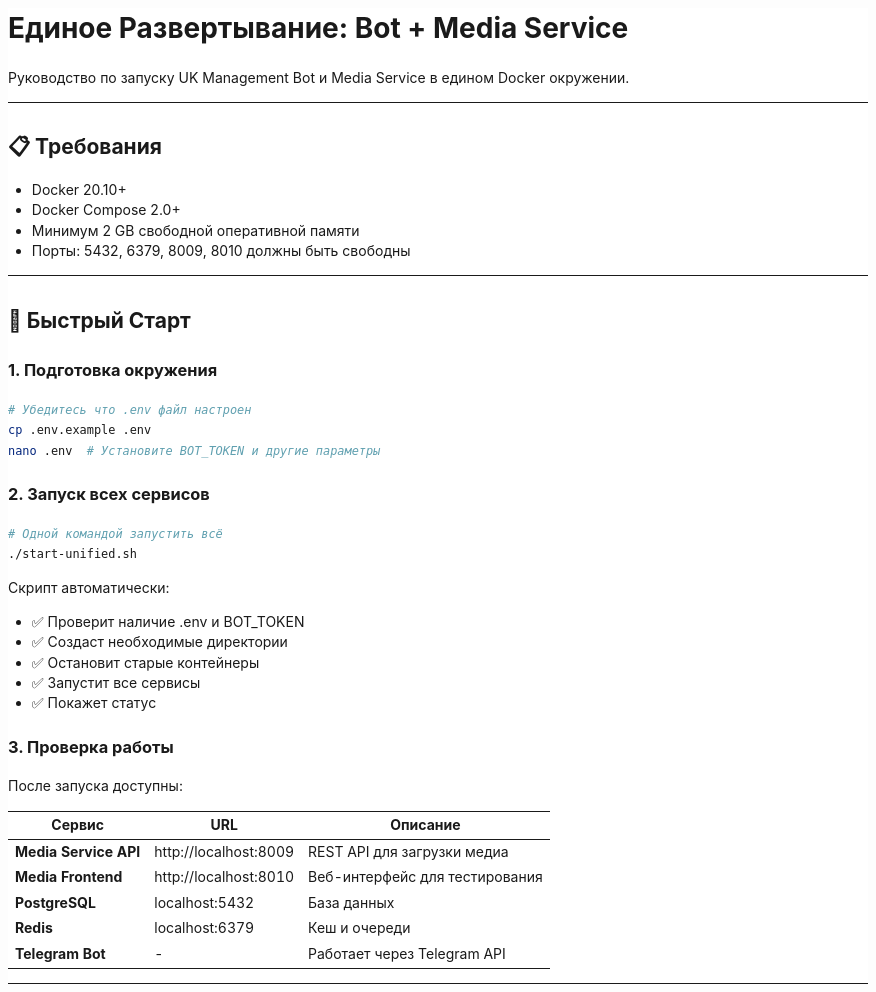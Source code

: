 # Единое Развертывание: Bot + Media Service

Руководство по запуску UK Management Bot и Media Service в едином Docker окружении.

---

## 📋 Требования

- Docker 20.10+
- Docker Compose 2.0+
- Минимум 2 GB свободной оперативной памяти
- Порты: 5432, 6379, 8009, 8010 должны быть свободны

---

## 🚀 Быстрый Старт

### 1. Подготовка окружения

```bash
# Убедитесь что .env файл настроен
cp .env.example .env
nano .env  # Установите BOT_TOKEN и другие параметры
```

### 2. Запуск всех сервисов

```bash
# Одной командой запустить всё
./start-unified.sh
```

Скрипт автоматически:
- ✅ Проверит наличие .env и BOT_TOKEN
- ✅ Создаст необходимые директории
- ✅ Остановит старые контейнеры
- ✅ Запустит все сервисы
- ✅ Покажет статус

### 3. Проверка работы

После запуска доступны:

| Сервис | URL | Описание |
|--------|-----|----------|
| **Media Service API** | http://localhost:8009 | REST API для загрузки медиа |
| **Media Frontend** | http://localhost:8010 | Веб-интерфейс для тестирования |
| **PostgreSQL** | localhost:5432 | База данных |
| **Redis** | localhost:6379 | Кеш и очереди |
| **Telegram Bot** | - | Работает через Telegram API |

---